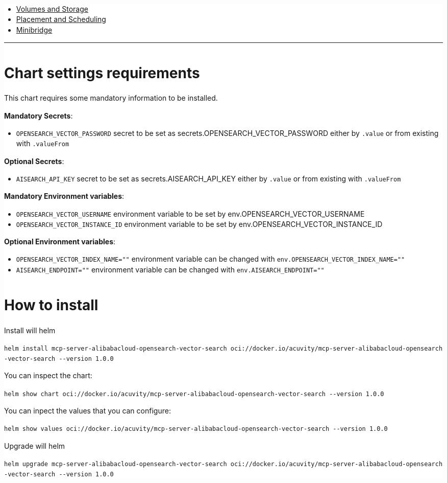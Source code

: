 - [Volumes and Storage](#volumes-and-storage)
- [Placement and Scheduling](#placement-and-scheduling)
- [Minibridge](#minibridge)

---

# Chart settings requirements

This chart requires some mandatory information to be installed.

**Mandatory Secrets**:
  - `OPENSEARCH_VECTOR_PASSWORD` secret to be set as secrets.OPENSEARCH_VECTOR_PASSWORD either by `.value` or from existing with `.valueFrom`

**Optional Secrets**:
  - `AISEARCH_API_KEY` secret to be set as secrets.AISEARCH_API_KEY either by `.value` or from existing with `.valueFrom`

**Mandatory Environment variables**:
  - `OPENSEARCH_VECTOR_USERNAME` environment variable to be set by env.OPENSEARCH_VECTOR_USERNAME
  - `OPENSEARCH_VECTOR_INSTANCE_ID` environment variable to be set by env.OPENSEARCH_VECTOR_INSTANCE_ID

**Optional Environment variables**:
  - `OPENSEARCH_VECTOR_INDEX_NAME=""` environment variable can be changed with `env.OPENSEARCH_VECTOR_INDEX_NAME=""`
  - `AISEARCH_ENDPOINT=""` environment variable can be changed with `env.AISEARCH_ENDPOINT=""`

# How to install


Install will helm

```console
helm install mcp-server-alibabacloud-opensearch-vector-search oci://docker.io/acuvity/mcp-server-alibabacloud-opensearch-vector-search --version 1.0.0
```

You can inspect the chart:

```console
helm show chart oci://docker.io/acuvity/mcp-server-alibabacloud-opensearch-vector-search --version 1.0.0
````

You can inpect the values that you can configure:

```console
helm show values oci://docker.io/acuvity/mcp-server-alibabacloud-opensearch-vector-search --version 1.0.0
````

Upgrade will helm

```console
helm upgrade mcp-server-alibabacloud-opensearch-vector-search oci://docker.io/acuvity/mcp-server-alibabacloud-opensearch-vector-search --version 1.0.0
```
